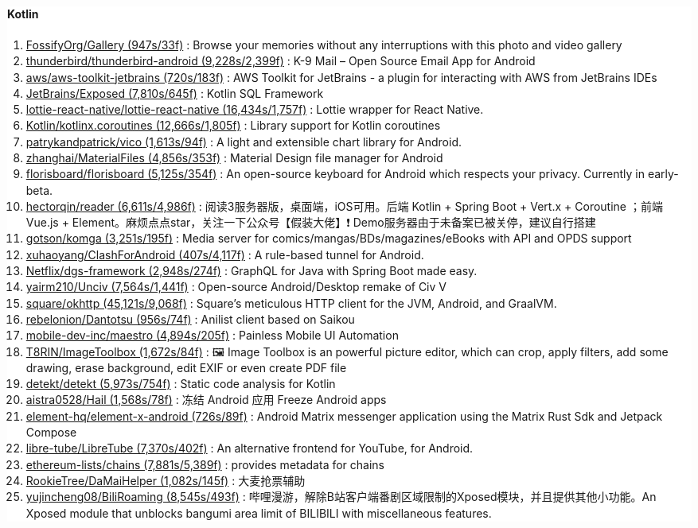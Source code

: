 #### Kotlin
1. [FossifyOrg/Gallery (947s/33f)](https://github.com/FossifyOrg/Gallery) : Browse your memories without any interruptions with this photo and video gallery
2. [thunderbird/thunderbird-android (9,228s/2,399f)](https://github.com/thunderbird/thunderbird-android) : K-9 Mail – Open Source Email App for Android
3. [aws/aws-toolkit-jetbrains (720s/183f)](https://github.com/aws/aws-toolkit-jetbrains) : AWS Toolkit for JetBrains - a plugin for interacting with AWS from JetBrains IDEs
4. [JetBrains/Exposed (7,810s/645f)](https://github.com/JetBrains/Exposed) : Kotlin SQL Framework
5. [lottie-react-native/lottie-react-native (16,434s/1,757f)](https://github.com/lottie-react-native/lottie-react-native) : Lottie wrapper for React Native.
6. [Kotlin/kotlinx.coroutines (12,666s/1,805f)](https://github.com/Kotlin/kotlinx.coroutines) : Library support for Kotlin coroutines
7. [patrykandpatrick/vico (1,613s/94f)](https://github.com/patrykandpatrick/vico) : A light and extensible chart library for Android.
8. [zhanghai/MaterialFiles (4,856s/353f)](https://github.com/zhanghai/MaterialFiles) : Material Design file manager for Android
9. [florisboard/florisboard (5,125s/354f)](https://github.com/florisboard/florisboard) : An open-source keyboard for Android which respects your privacy. Currently in early-beta.
10. [hectorqin/reader (6,611s/4,986f)](https://github.com/hectorqin/reader) : 阅读3服务器版，桌面端，iOS可用。后端 Kotlin + Spring Boot + Vert.x + Coroutine ；前端 Vue.js + Element。麻烦点点star，关注一下公众号【假装大佬】❗️ Demo服务器由于未备案已被关停，建议自行搭建
11. [gotson/komga (3,251s/195f)](https://github.com/gotson/komga) : Media server for comics/mangas/BDs/magazines/eBooks with API and OPDS support
12. [xuhaoyang/ClashForAndroid (407s/4,117f)](https://github.com/xuhaoyang/ClashForAndroid) : A rule-based tunnel for Android.
13. [Netflix/dgs-framework (2,948s/274f)](https://github.com/Netflix/dgs-framework) : GraphQL for Java with Spring Boot made easy.
14. [yairm210/Unciv (7,564s/1,441f)](https://github.com/yairm210/Unciv) : Open-source Android/Desktop remake of Civ V
15. [square/okhttp (45,121s/9,068f)](https://github.com/square/okhttp) : Square’s meticulous HTTP client for the JVM, Android, and GraalVM.
16. [rebelonion/Dantotsu (956s/74f)](https://github.com/rebelonion/Dantotsu) : Anilist client based on Saikou
17. [mobile-dev-inc/maestro (4,894s/205f)](https://github.com/mobile-dev-inc/maestro) : Painless Mobile UI Automation
18. [T8RIN/ImageToolbox (1,672s/84f)](https://github.com/T8RIN/ImageToolbox) : 🖼️ Image Toolbox is an powerful picture editor, which can crop, apply filters, add some drawing, erase background, edit EXIF or even create PDF file
19. [detekt/detekt (5,973s/754f)](https://github.com/detekt/detekt) : Static code analysis for Kotlin
20. [aistra0528/Hail (1,568s/78f)](https://github.com/aistra0528/Hail) : 冻结 Android 应用 Freeze Android apps
21. [element-hq/element-x-android (726s/89f)](https://github.com/element-hq/element-x-android) : Android Matrix messenger application using the Matrix Rust Sdk and Jetpack Compose
22. [libre-tube/LibreTube (7,370s/402f)](https://github.com/libre-tube/LibreTube) : An alternative frontend for YouTube, for Android.
23. [ethereum-lists/chains (7,881s/5,389f)](https://github.com/ethereum-lists/chains) : provides metadata for chains
24. [RookieTree/DaMaiHelper (1,082s/145f)](https://github.com/RookieTree/DaMaiHelper) : 大麦抢票辅助
25. [yujincheng08/BiliRoaming (8,545s/493f)](https://github.com/yujincheng08/BiliRoaming) : 哔哩漫游，解除B站客户端番剧区域限制的Xposed模块，并且提供其他小功能。An Xposed module that unblocks bangumi area limit of BILIBILI with miscellaneous features.
